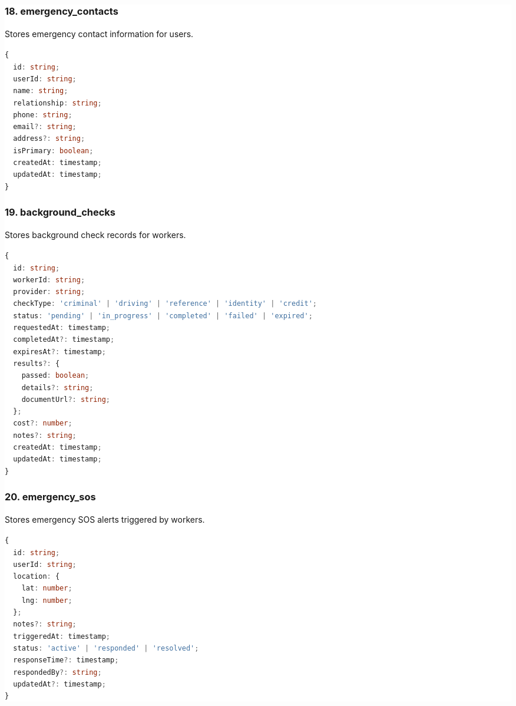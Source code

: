 ### 18. emergency_contacts
Stores emergency contact information for users.

```typescript
{
  id: string;
  userId: string;
  name: string;
  relationship: string;
  phone: string;
  email?: string;
  address?: string;
  isPrimary: boolean;
  createdAt: timestamp;
  updatedAt: timestamp;
}
```

### 19. background_checks
Stores background check records for workers.

```typescript
{
  id: string;
  workerId: string;
  provider: string;
  checkType: 'criminal' | 'driving' | 'reference' | 'identity' | 'credit';
  status: 'pending' | 'in_progress' | 'completed' | 'failed' | 'expired';
  requestedAt: timestamp;
  completedAt?: timestamp;
  expiresAt?: timestamp;
  results?: {
    passed: boolean;
    details?: string;
    documentUrl?: string;
  };
  cost?: number;
  notes?: string;
  createdAt: timestamp;
  updatedAt: timestamp;
}
```

### 20. emergency_sos
Stores emergency SOS alerts triggered by workers.

```typescript
{
  id: string;
  userId: string;
  location: {
    lat: number;
    lng: number;
  };
  notes?: string;
  triggeredAt: timestamp;
  status: 'active' | 'responded' | 'resolved';
  responseTime?: timestamp;
  respondedBy?: string;
  updatedAt?: timestamp;
}
```
